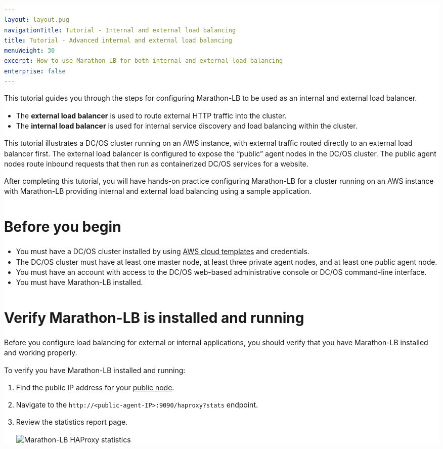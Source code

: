 ```yaml
---
layout: layout.pug
navigationTitle: Tutorial - Internal and external load balancing
title: Tutorial - Advanced internal and external load balancing
menuWeight: 30
excerpt: How to use Marathon-LB for both internal and external load balancing
enterprise: false
---
```


This tutorial guides you through the steps for configuring Marathon-LB to be used as an internal and external load balancer.
- The **external load balancer** is used to route external HTTP traffic into the cluster.
- The **internal load balancer** is used for internal service discovery and load balancing within the cluster.

This tutorial illustrates a DC/OS cluster running on an AWS instance, with external traffic routed directly to an external load balancer first. The external load balancer is configured to expose the “public” agent nodes in the DC/OS cluster. The public agent nodes route inbound requests that then run as containerized DC/OS services for a website.

After completing this tutorial, you will have hands-on practice configuring Marathon-LB for a cluster running on an AWS instance with Marathon-LB providing internal and external load balancing using a sample application.

# Before you begin
* You must have a DC/OS cluster installed by using [AWS cloud templates](/mesosphere/dcos/1.12/installing/evaluation/community-supported-methods/aws/) and credentials.
* The DC/OS cluster must have at least one master node, at least three private agent nodes, and at least one public agent node.
* You must have an account with access to the DC/OS web-based administrative console or DC/OS command-line interface.
* You must have Marathon-LB installed.

# Verify Marathon-LB is installed and running
Before you configure load balancing for external or internal applications, you should verify that you have Marathon-LB installed and working properly.

To verify you have Marathon-LB installed and running:

1. Find the public IP address for your [public node](/mesosphere/dcos/1.12/administering-clusters/locate-public-agent/).

1. Navigate to the `http://<public-agent-IP>:9090/haproxy?stats` endpoint.

1. Review the statistics report page.

    <p>
    <img src="/1.12/img/lb2.jpg" alt="Marathon-LB HAProxy statistics">
    </p>
